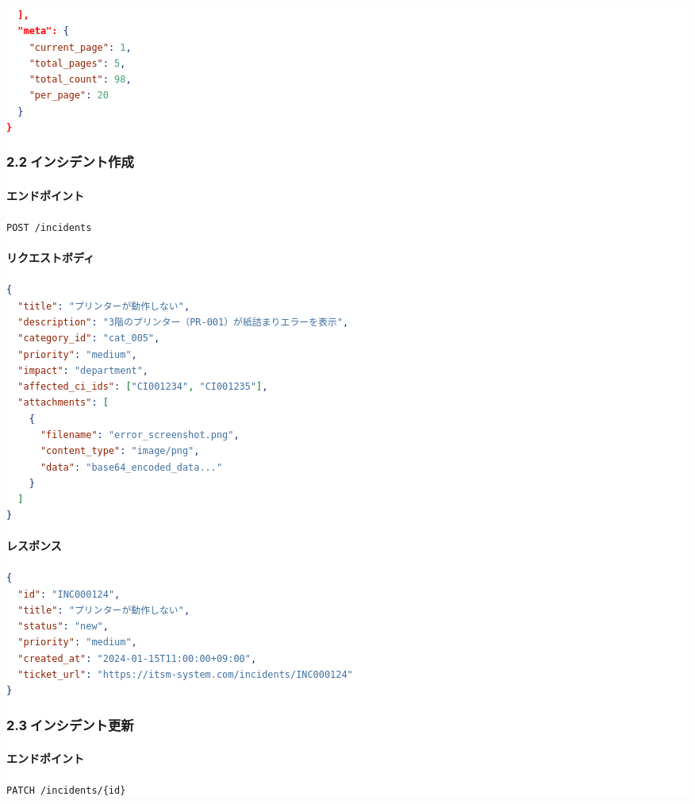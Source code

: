 ```json
  ],
  "meta": {
    "current_page": 1,
    "total_pages": 5,
    "total_count": 98,
    "per_page": 20
  }
}
```

### 2.2 インシデント作成

#### エンドポイント
```
POST /incidents
```

#### リクエストボディ
```json
{
  "title": "プリンターが動作しない",
  "description": "3階のプリンター（PR-001）が紙詰まりエラーを表示",
  "category_id": "cat_005",
  "priority": "medium",
  "impact": "department",
  "affected_ci_ids": ["CI001234", "CI001235"],
  "attachments": [
    {
      "filename": "error_screenshot.png",
      "content_type": "image/png",
      "data": "base64_encoded_data..."
    }
  ]
}
```

#### レスポンス
```json
{
  "id": "INC000124",
  "title": "プリンターが動作しない",
  "status": "new",
  "priority": "medium",
  "created_at": "2024-01-15T11:00:00+09:00",
  "ticket_url": "https://itsm-system.com/incidents/INC000124"
}
```

### 2.3 インシデント更新

#### エンドポイント
```
PATCH /incidents/{id}
```
